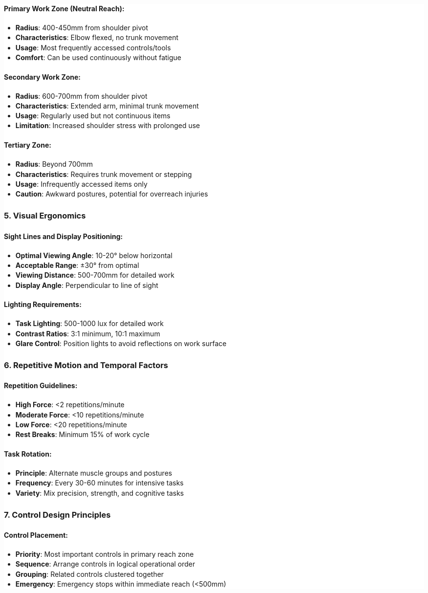#### Primary Work Zone (Neutral Reach):
- **Radius**: 400-450mm from shoulder pivot
- **Characteristics**: Elbow flexed, no trunk movement
- **Usage**: Most frequently accessed controls/tools
- **Comfort**: Can be used continuously without fatigue

#### Secondary Work Zone:
- **Radius**: 600-700mm from shoulder pivot
- **Characteristics**: Extended arm, minimal trunk movement
- **Usage**: Regularly used but not continuous items
- **Limitation**: Increased shoulder stress with prolonged use

#### Tertiary Zone:
- **Radius**: Beyond 700mm
- **Characteristics**: Requires trunk movement or stepping
- **Usage**: Infrequently accessed items only
- **Caution**: Awkward postures, potential for overreach injuries

### 5. Visual Ergonomics

#### Sight Lines and Display Positioning:
- **Optimal Viewing Angle**: 10-20° below horizontal
- **Acceptable Range**: ±30° from optimal
- **Viewing Distance**: 500-700mm for detailed work
- **Display Angle**: Perpendicular to line of sight

#### Lighting Requirements:
- **Task Lighting**: 500-1000 lux for detailed work
- **Contrast Ratios**: 3:1 minimum, 10:1 maximum
- **Glare Control**: Position lights to avoid reflections on work surface

### 6. Repetitive Motion and Temporal Factors

#### Repetition Guidelines:
- **High Force**: <2 repetitions/minute
- **Moderate Force**: <10 repetitions/minute
- **Low Force**: <20 repetitions/minute
- **Rest Breaks**: Minimum 15% of work cycle

#### Task Rotation:
- **Principle**: Alternate muscle groups and postures
- **Frequency**: Every 30-60 minutes for intensive tasks
- **Variety**: Mix precision, strength, and cognitive tasks

### 7. Control Design Principles

#### Control Placement:
- **Priority**: Most important controls in primary reach zone
- **Sequence**: Arrange controls in logical operational order
- **Grouping**: Related controls clustered together
- **Emergency**: Emergency stops within immediate reach (<500mm)
